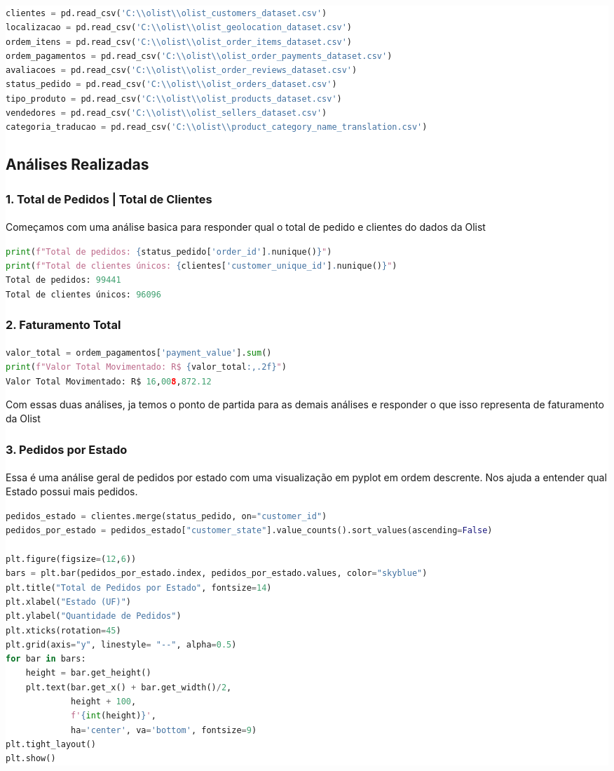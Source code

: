 ```python
clientes = pd.read_csv('C:\\olist\\olist_customers_dataset.csv')
localizacao = pd.read_csv('C:\\olist\\olist_geolocation_dataset.csv')
ordem_itens = pd.read_csv('C:\\olist\\olist_order_items_dataset.csv')
ordem_pagamentos = pd.read_csv('C:\\olist\\olist_order_payments_dataset.csv')
avaliacoes = pd.read_csv('C:\\olist\\olist_order_reviews_dataset.csv')
status_pedido = pd.read_csv('C:\\olist\\olist_orders_dataset.csv')
tipo_produto = pd.read_csv('C:\\olist\\olist_products_dataset.csv')
vendedores = pd.read_csv('C:\\olist\\olist_sellers_dataset.csv')
categoria_traducao = pd.read_csv('C:\\olist\\product_category_name_translation.csv')
```
##  Análises Realizadas

### 1. Total de Pedidos | Total de Clientes

Começamos com uma análise basica para responder qual o total de pedido e clientes do dados da Olist

```py
print(f"Total de pedidos: {status_pedido['order_id'].nunique()}")
print(f"Total de clientes únicos: {clientes['customer_unique_id'].nunique()}")
Total de pedidos: 99441
Total de clientes únicos: 96096
```
### 2. Faturamento Total
```py
valor_total = ordem_pagamentos['payment_value'].sum()
print(f"Valor Total Movimentado: R$ {valor_total:,.2f}")
Valor Total Movimentado: R$ 16,008,872.12
```
Com essas duas análises, ja temos o ponto de partida para as demais análises e responder o que isso representa de faturamento da Olist

### 3. Pedidos por Estado
Essa é uma análise geral de pedidos por estado com uma visualização em pyplot em ordem descrente. Nos ajuda a entender qual Estado possui mais pedidos.
```py
pedidos_estado = clientes.merge(status_pedido, on="customer_id")
pedidos_por_estado = pedidos_estado["customer_state"].value_counts().sort_values(ascending=False)

plt.figure(figsize=(12,6))
bars = plt.bar(pedidos_por_estado.index, pedidos_por_estado.values, color="skyblue")
plt.title("Total de Pedidos por Estado", fontsize=14)
plt.xlabel("Estado (UF)")
plt.ylabel("Quantidade de Pedidos")
plt.xticks(rotation=45)
plt.grid(axis="y", linestyle= "--", alpha=0.5)
for bar in bars:
    height = bar.get_height()
    plt.text(bar.get_x() + bar.get_width()/2,
             height + 100,
             f'{int(height)}',
             ha='center', va='bottom', fontsize=9)
plt.tight_layout()
plt.show()
```